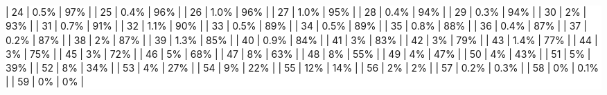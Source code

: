 | 24 | 0.5% | 97% |
| 25 | 0.4% | 96% |
| 26 | 1.0% | 96% |
| 27 | 1.0% | 95% |
| 28 | 0.4% | 94% |
| 29 | 0.3% | 94% |
| 30 | 2% | 93% |
| 31 | 0.7% | 91% |
| 32 | 1.1% | 90% |
| 33 | 0.5% | 89% |
| 34 | 0.5% | 89% |
| 35 | 0.8% | 88% |
| 36 | 0.4% | 87% |
| 37 | 0.2% | 87% |
| 38 | 2% | 87% |
| 39 | 1.3% | 85% |
| 40 | 0.9% | 84% |
| 41 | 3% | 83% |
| 42 | 3% | 79% |
| 43 | 1.4% | 77% |
| 44 | 3% | 75% |
| 45 | 3% | 72% |
| 46 | 5% | 68% |
| 47 | 8% | 63% |
| 48 | 8% | 55% |
| 49 | 4% | 47% |
| 50 | 4% | 43% |
| 51 | 5% | 39% |
| 52 | 8% | 34% |
| 53 | 4% | 27% |
| 54 | 9% | 22% |
| 55 | 12% | 14% |
| 56 | 2% | 2% |
| 57 | 0.2% | 0.3% |
| 58 | 0% | 0.1% |
| 59 | 0% | 0% |
